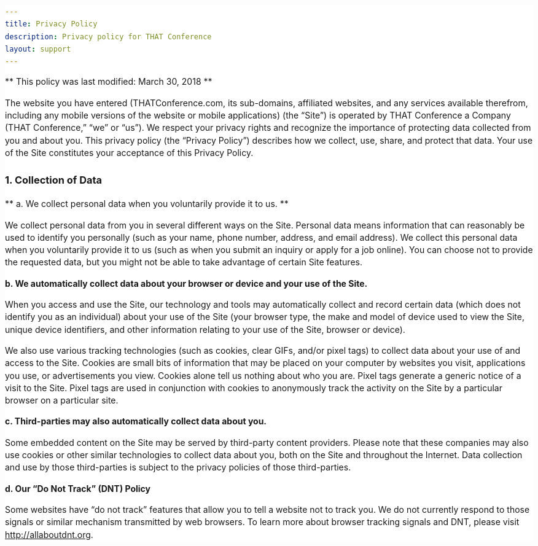 ```yaml
---
title: Privacy Policy
description: Privacy policy for THAT Conference
layout: support
---
```


<div class="max-w-prose mx-auto">
  <div class="prose prose-lg text-gray-500">

** This policy was last modified: March 30, 2018 **

The website you have entered (THATConference.com, its sub-domains, affiliated websites, and any services available therefrom, including any mobile versions of the website or mobile applications) (the “Site”) is operated by THAT Conference a Company (THAT Conference,” “we” or “us”). We respect your privacy rights and recognize the importance of protecting data collected from you and about you. This privacy policy (the “Privacy Policy”) describes how we collect, use, share, and protect that data. Your use of the Site constitutes your acceptance of this Privacy Policy.

### 1. Collection of Data

** a. We collect personal data when you voluntarily provide it to us. **

We collect personal data from you in several different ways on the Site. Personal data means information that can reasonably be used to identify you personally (such as your name, phone number, address, and email address). We collect this personal data when you voluntarily provide it to us (such as when you submit an inquiry or apply for a job online). You can choose not to provide the requested data, but you might not be able to take advantage of certain Site features.

**b. We automatically collect data about your browser or device and your use of the Site.**

When you access and use the Site, our technology and tools may automatically collect and record certain data (which does not identify you as an individual) about your use of the Site (your browser type, the make and model of device used to view the Site, unique device identifiers, and other information relating to your use of the Site, browser or device).

We also use various tracking technologies (such as cookies, clear GIFs, and/or pixel tags) to collect data about your use of and access to the Site. Cookies are small bits of information that may be placed on your computer by websites you visit, applications you use, or advertisements you view. Cookies alone tell us nothing about who you are. Pixel tags generate a generic notice of a visit to the Site. Pixel tags are used in conjunction with cookies to anonymously track the activity on the Site by a particular browser on a particular site.

**c. Third-parties may also automatically collect data about you.**

Some embedded content on the Site may be served by third-party content providers. Please note that these companies may also use cookies or other similar technologies to collect data about you, both on the Site and throughout the Internet. Data collection and use by those third-parties is subject to the privacy policies of those third-parties.

**d. Our “Do Not Track” (DNT) Policy**

Some websites have “do not track” features that allow you to tell a website not to track you. We do not currently respond to those signals or similar mechanism transmitted by web browsers. To learn more about browser tracking signals and DNT, please visit http://allaboutdnt.org.
